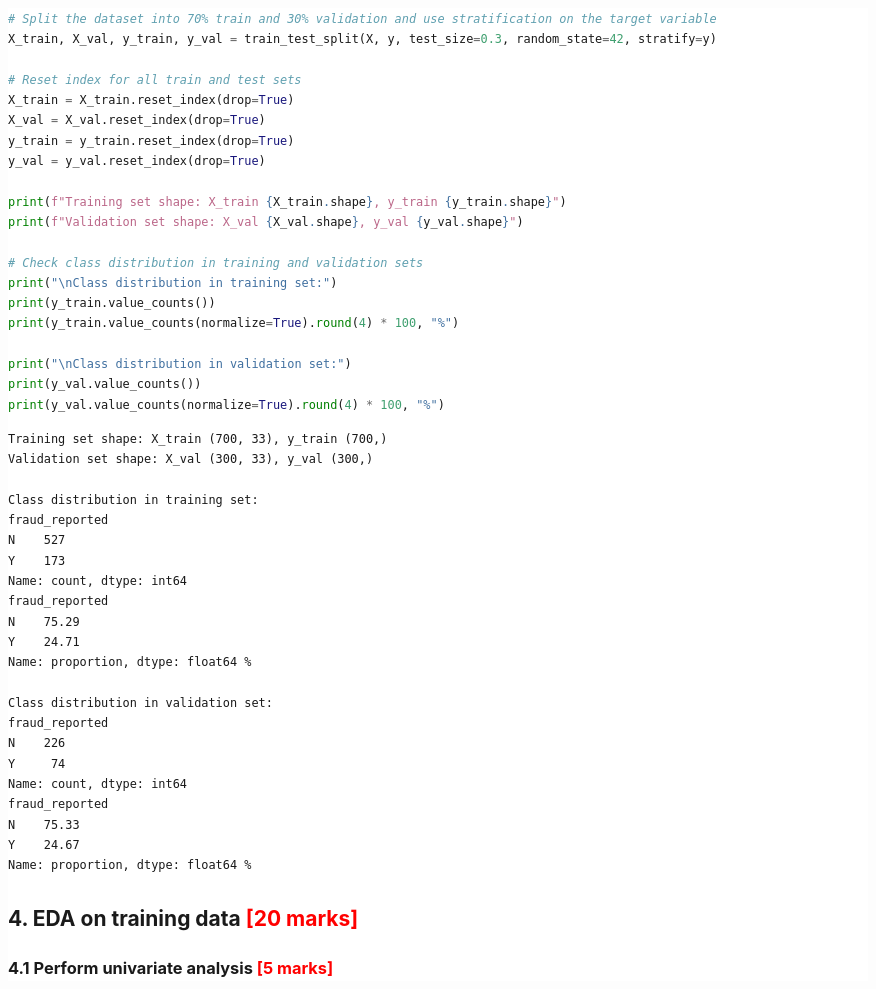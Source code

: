 
```python
# Split the dataset into 70% train and 30% validation and use stratification on the target variable
X_train, X_val, y_train, y_val = train_test_split(X, y, test_size=0.3, random_state=42, stratify=y)

# Reset index for all train and test sets
X_train = X_train.reset_index(drop=True)
X_val = X_val.reset_index(drop=True)
y_train = y_train.reset_index(drop=True)
y_val = y_val.reset_index(drop=True)

print(f"Training set shape: X_train {X_train.shape}, y_train {y_train.shape}")
print(f"Validation set shape: X_val {X_val.shape}, y_val {y_val.shape}")

# Check class distribution in training and validation sets
print("\nClass distribution in training set:")
print(y_train.value_counts())
print(y_train.value_counts(normalize=True).round(4) * 100, "%")

print("\nClass distribution in validation set:")
print(y_val.value_counts())
print(y_val.value_counts(normalize=True).round(4) * 100, "%")
```

    Training set shape: X_train (700, 33), y_train (700,)
    Validation set shape: X_val (300, 33), y_val (300,)
    
    Class distribution in training set:
    fraud_reported
    N    527
    Y    173
    Name: count, dtype: int64
    fraud_reported
    N    75.29
    Y    24.71
    Name: proportion, dtype: float64 %
    
    Class distribution in validation set:
    fraud_reported
    N    226
    Y     74
    Name: count, dtype: int64
    fraud_reported
    N    75.33
    Y    24.67
    Name: proportion, dtype: float64 %


## **4. EDA on training data** <font color = red>[20 marks]</font>

### **4.1 Perform univariate analysis** <font color = red>[5 marks]</font>
